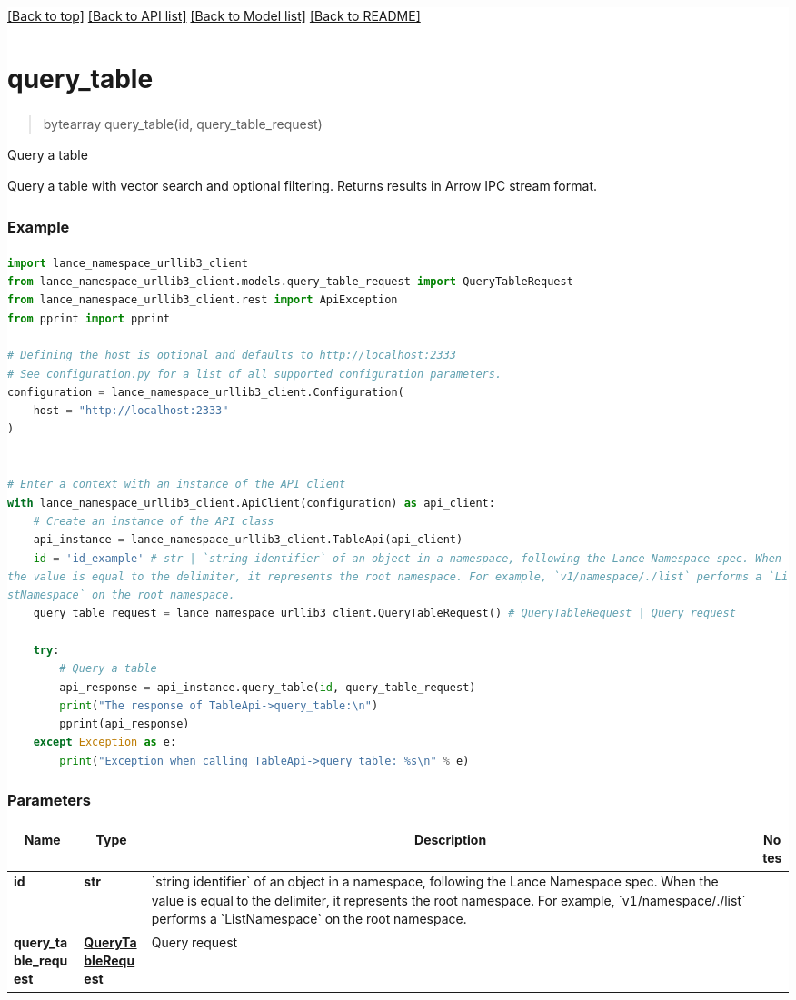 [[Back to top]](#) [[Back to API list]](../README.md#documentation-for-api-endpoints) [[Back to Model list]](../README.md#documentation-for-models) [[Back to README]](../README.md)

# **query_table**
> bytearray query_table(id, query_table_request)

Query a table

Query a table with vector search and optional filtering.
Returns results in Arrow IPC stream format.


### Example


```python
import lance_namespace_urllib3_client
from lance_namespace_urllib3_client.models.query_table_request import QueryTableRequest
from lance_namespace_urllib3_client.rest import ApiException
from pprint import pprint

# Defining the host is optional and defaults to http://localhost:2333
# See configuration.py for a list of all supported configuration parameters.
configuration = lance_namespace_urllib3_client.Configuration(
    host = "http://localhost:2333"
)


# Enter a context with an instance of the API client
with lance_namespace_urllib3_client.ApiClient(configuration) as api_client:
    # Create an instance of the API class
    api_instance = lance_namespace_urllib3_client.TableApi(api_client)
    id = 'id_example' # str | `string identifier` of an object in a namespace, following the Lance Namespace spec. When the value is equal to the delimiter, it represents the root namespace. For example, `v1/namespace/./list` performs a `ListNamespace` on the root namespace. 
    query_table_request = lance_namespace_urllib3_client.QueryTableRequest() # QueryTableRequest | Query request

    try:
        # Query a table
        api_response = api_instance.query_table(id, query_table_request)
        print("The response of TableApi->query_table:\n")
        pprint(api_response)
    except Exception as e:
        print("Exception when calling TableApi->query_table: %s\n" % e)
```



### Parameters


Name | Type | Description  | Notes
------------- | ------------- | ------------- | -------------
 **id** | **str**| &#x60;string identifier&#x60; of an object in a namespace, following the Lance Namespace spec. When the value is equal to the delimiter, it represents the root namespace. For example, &#x60;v1/namespace/./list&#x60; performs a &#x60;ListNamespace&#x60; on the root namespace.  | 
 **query_table_request** | [**QueryTableRequest**](QueryTableRequest.md)| Query request | 
